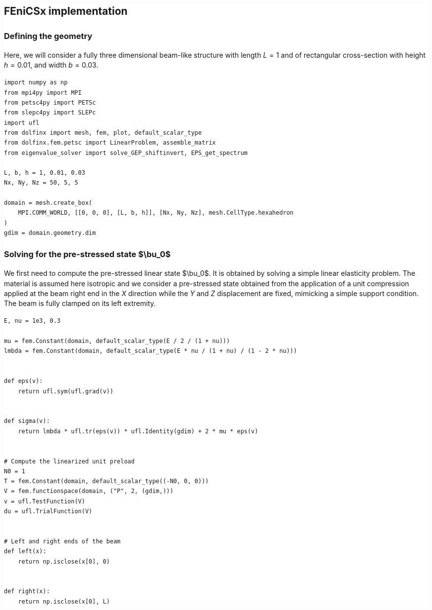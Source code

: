 ## FEniCSx implementation

### Defining the geometry

Here, we will consider a fully three dimensional beam-like structure with length $L = 1$ and of rectangular cross-section with height $h = 0.01$, and width $b = 0.03$.

```{code-cell} ipython3
import numpy as np
from mpi4py import MPI
from petsc4py import PETSc
from slepc4py import SLEPc
import ufl
from dolfinx import mesh, fem, plot, default_scalar_type
from dolfinx.fem.petsc import LinearProblem, assemble_matrix
from eigenvalue_solver import solve_GEP_shiftinvert, EPS_get_spectrum

L, b, h = 1, 0.01, 0.03
Nx, Ny, Nz = 50, 5, 5

domain = mesh.create_box(
    MPI.COMM_WORLD, [[0, 0, 0], [L, b, h]], [Nx, Ny, Nz], mesh.CellType.hexahedron
)
gdim = domain.geometry.dim
```

### Solving for the pre-stressed state $\bu_0$

We first need to compute the pre-stressed linear state $\bu_0$. It is obtained by solving a simple linear elasticity problem. The material is assumed here isotropic and we consider a pre-stressed state obtained from the application of a unit compression applied at the beam right end in the $X$ direction while the $Y$ and $Z$ displacement are fixed, mimicking a simple support condition. The beam is fully clamped on its left extremity.

```{code-cell} ipython3
E, nu = 1e3, 0.3

mu = fem.Constant(domain, default_scalar_type(E / 2 / (1 + nu)))
lmbda = fem.Constant(domain, default_scalar_type(E * nu / (1 + nu) / (1 - 2 * nu)))


def eps(v):
    return ufl.sym(ufl.grad(v))


def sigma(v):
    return lmbda * ufl.tr(eps(v)) * ufl.Identity(gdim) + 2 * mu * eps(v)


# Compute the linearized unit preload
N0 = 1
T = fem.Constant(domain, default_scalar_type((-N0, 0, 0)))
V = fem.functionspace(domain, ("P", 2, (gdim,)))
v = ufl.TestFunction(V)
du = ufl.TrialFunction(V)


# Left and right ends of the beam
def left(x):
    return np.isclose(x[0], 0)


def right(x):
    return np.isclose(x[0], L)
```